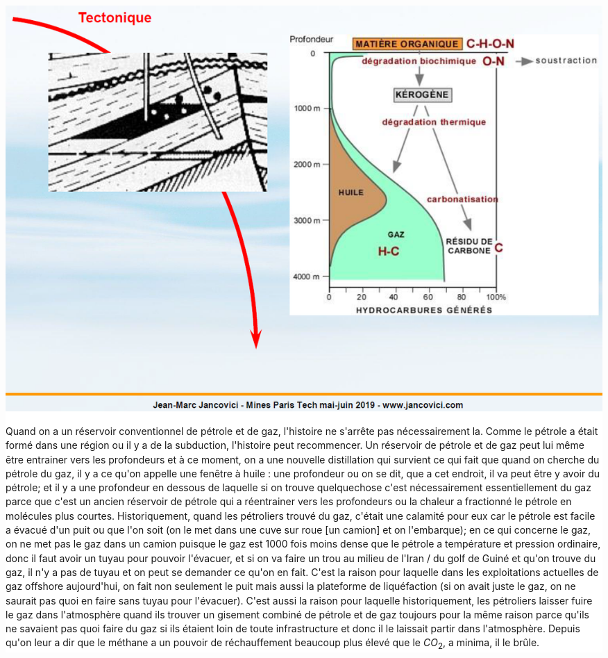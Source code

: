 ![Figure 2.18](./Fig2.18.png)

Quand on a un réservoir conventionnel de pétrole et de gaz, l'histoire ne s'arrête pas nécessairement la. Comme le pétrole a était formé dans une région ou il y a de la subduction, l'histoire peut recommencer. Un réservoir de pétrole et de gaz peut lui même être entrainer vers les profondeurs et à ce moment, on a une nouvelle distillation qui survient ce qui fait que quand on cherche du pétrole du gaz, il y a ce qu'on appelle une fenêtre à huile : une profondeur ou on se dit, que a cet endroit, il va peut être y avoir du pétrole; et il y a une profondeur en dessous de laquelle si on trouve quelquechose c'est nécessairement essentiellement du gaz parce que c'est un ancien réservoir de pétrole qui a réentrainer vers les profondeurs ou la chaleur a fractionné le pétrole en molécules plus courtes. Historiquement, quand les pétroliers trouvé du gaz, c'était une calamité pour eux car le pétrole est facile a évacué d'un puit ou que l'on soit (on le met dans une cuve sur roue [un camion] et on l'embarque); en ce qui concerne le gaz, on ne met pas le gaz dans un camion puisque le gaz est 1000 fois moins dense que le pétrole a température et pression ordinaire, donc il faut avoir un tuyau pour pouvoir l'évacuer, et si on va faire un trou au milieu de l'Iran / du golf de Guiné et qu'on trouve du gaz, il n'y a pas de tuyau et on peut se demander ce qu'on en fait. C'est la raison pour laquelle dans les exploitations actuelles de gaz offshore aujourd'hui, on fait non seulement le puit mais aussi la plateforme de liquéfaction (si on avait juste le gaz, on ne saurait pas quoi en faire sans tuyau pour l'évacuer). C'est aussi la raison pour laquelle historiquement, les pétroliers laisser fuire le gaz dans l'atmosphère quand ils trouver un gisement combiné de pétrole et de gaz toujours pour la même raison parce qu'ils ne savaient pas quoi faire du gaz si ils étaient loin de toute infrastructure et donc il le laissait partir dans l'atmosphère. Depuis qu'on leur a dir que le méthane a un pouvoir de réchauffement beaucoup plus élevé que le $CO_2$, a minima, il le brûle.
